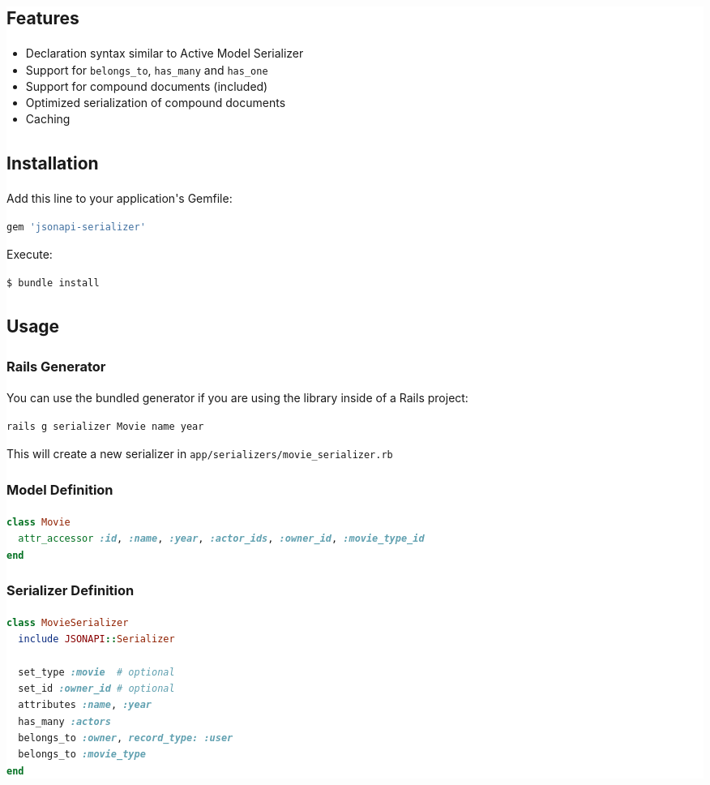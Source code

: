 
## Features

* Declaration syntax similar to Active Model Serializer
* Support for `belongs_to`, `has_many` and `has_one`
* Support for compound documents (included)
* Optimized serialization of compound documents
* Caching

## Installation

Add this line to your application's Gemfile:

```ruby
gem 'jsonapi-serializer'
```

Execute:

```bash
$ bundle install
```

## Usage

### Rails Generator
You can use the bundled generator if you are using the library inside of
a Rails project:

    rails g serializer Movie name year

This will create a new serializer in `app/serializers/movie_serializer.rb`

### Model Definition

```ruby
class Movie
  attr_accessor :id, :name, :year, :actor_ids, :owner_id, :movie_type_id
end
```

### Serializer Definition

```ruby
class MovieSerializer
  include JSONAPI::Serializer

  set_type :movie  # optional
  set_id :owner_id # optional
  attributes :name, :year
  has_many :actors
  belongs_to :owner, record_type: :user
  belongs_to :movie_type
end
```

